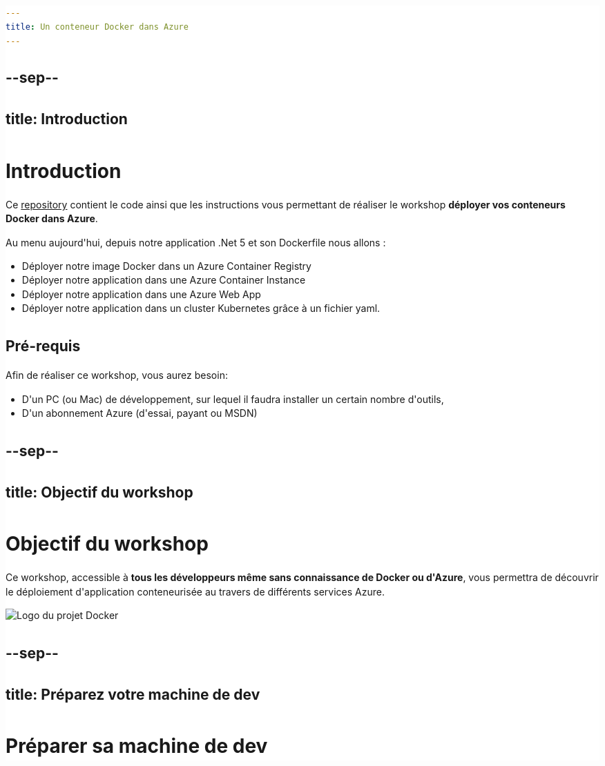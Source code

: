 ```yaml
---
title: Un conteneur Docker dans Azure
---
```


--sep--
---
title: Introduction
---

# Introduction

Ce [repository](https://github.com/thomasrannou/container-workshop) contient le code ainsi que les instructions vous permettant de 
réaliser le workshop **déployer vos conteneurs Docker dans Azure**.

Au menu aujourd'hui, depuis notre application .Net 5 et son Dockerfile nous allons :

- Déployer notre image Docker dans un Azure Container Registry
- Déployer notre application dans une Azure Container Instance
- Déployer notre application dans une Azure Web App
- Déployer notre application dans un cluster Kubernetes grâce à un fichier yaml.

## Pré-requis

Afin de réaliser ce workshop, vous aurez besoin: 

- D'un PC (ou Mac) de développement, sur lequel il faudra installer un certain nombre d'outils,
- D'un abonnement Azure (d'essai, payant ou MSDN)

--sep--
---
title: Objectif du workshop
---

# Objectif du workshop

Ce workshop, accessible à **tous les développeurs même sans connaissance de Docker ou d'Azure**, vous permettra de découvrir le déploiement d'application conteneurisée au travers de différents services Azure.

![Logo du projet Docker](media/docker-logo.png)

--sep--
---
title: Préparez votre machine de dev
---

# Préparer sa machine de dev
